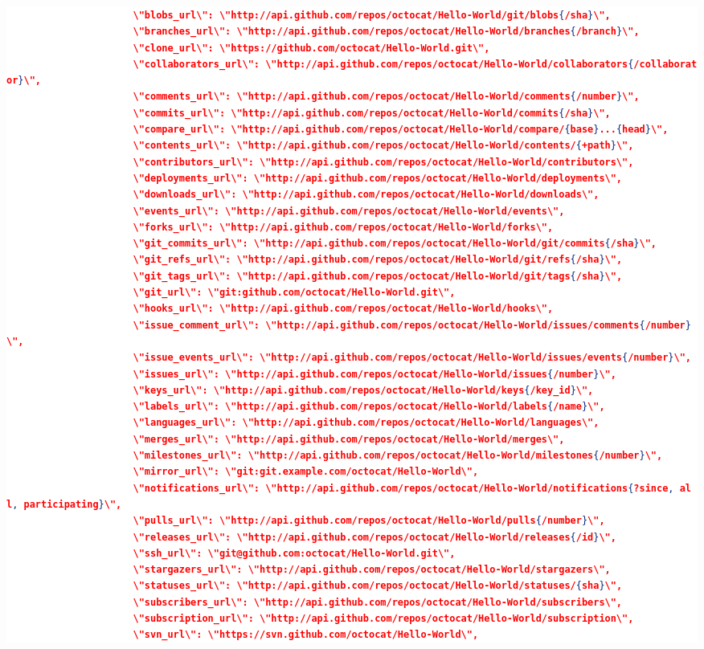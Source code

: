 ```json
                      \"blobs_url\": \"http://api.github.com/repos/octocat/Hello-World/git/blobs{/sha}\",
                      \"branches_url\": \"http://api.github.com/repos/octocat/Hello-World/branches{/branch}\",
                      \"clone_url\": \"https://github.com/octocat/Hello-World.git\",
                      \"collaborators_url\": \"http://api.github.com/repos/octocat/Hello-World/collaborators{/collaborator}\",
                      \"comments_url\": \"http://api.github.com/repos/octocat/Hello-World/comments{/number}\",
                      \"commits_url\": \"http://api.github.com/repos/octocat/Hello-World/commits{/sha}\",
                      \"compare_url\": \"http://api.github.com/repos/octocat/Hello-World/compare/{base}...{head}\",
                      \"contents_url\": \"http://api.github.com/repos/octocat/Hello-World/contents/{+path}\",
                      \"contributors_url\": \"http://api.github.com/repos/octocat/Hello-World/contributors\",
                      \"deployments_url\": \"http://api.github.com/repos/octocat/Hello-World/deployments\",
                      \"downloads_url\": \"http://api.github.com/repos/octocat/Hello-World/downloads\",
                      \"events_url\": \"http://api.github.com/repos/octocat/Hello-World/events\",
                      \"forks_url\": \"http://api.github.com/repos/octocat/Hello-World/forks\",
                      \"git_commits_url\": \"http://api.github.com/repos/octocat/Hello-World/git/commits{/sha}\",
                      \"git_refs_url\": \"http://api.github.com/repos/octocat/Hello-World/git/refs{/sha}\",
                      \"git_tags_url\": \"http://api.github.com/repos/octocat/Hello-World/git/tags{/sha}\",
                      \"git_url\": \"git:github.com/octocat/Hello-World.git\",
                      \"hooks_url\": \"http://api.github.com/repos/octocat/Hello-World/hooks\",
                      \"issue_comment_url\": \"http://api.github.com/repos/octocat/Hello-World/issues/comments{/number}\",
                      \"issue_events_url\": \"http://api.github.com/repos/octocat/Hello-World/issues/events{/number}\",
                      \"issues_url\": \"http://api.github.com/repos/octocat/Hello-World/issues{/number}\",
                      \"keys_url\": \"http://api.github.com/repos/octocat/Hello-World/keys{/key_id}\",
                      \"labels_url\": \"http://api.github.com/repos/octocat/Hello-World/labels{/name}\",
                      \"languages_url\": \"http://api.github.com/repos/octocat/Hello-World/languages\",
                      \"merges_url\": \"http://api.github.com/repos/octocat/Hello-World/merges\",
                      \"milestones_url\": \"http://api.github.com/repos/octocat/Hello-World/milestones{/number}\",
                      \"mirror_url\": \"git:git.example.com/octocat/Hello-World\",
                      \"notifications_url\": \"http://api.github.com/repos/octocat/Hello-World/notifications{?since, all, participating}\",
                      \"pulls_url\": \"http://api.github.com/repos/octocat/Hello-World/pulls{/number}\",
                      \"releases_url\": \"http://api.github.com/repos/octocat/Hello-World/releases{/id}\",
                      \"ssh_url\": \"git@github.com:octocat/Hello-World.git\",
                      \"stargazers_url\": \"http://api.github.com/repos/octocat/Hello-World/stargazers\",
                      \"statuses_url\": \"http://api.github.com/repos/octocat/Hello-World/statuses/{sha}\",
                      \"subscribers_url\": \"http://api.github.com/repos/octocat/Hello-World/subscribers\",
                      \"subscription_url\": \"http://api.github.com/repos/octocat/Hello-World/subscription\",
                      \"svn_url\": \"https://svn.github.com/octocat/Hello-World\",
```